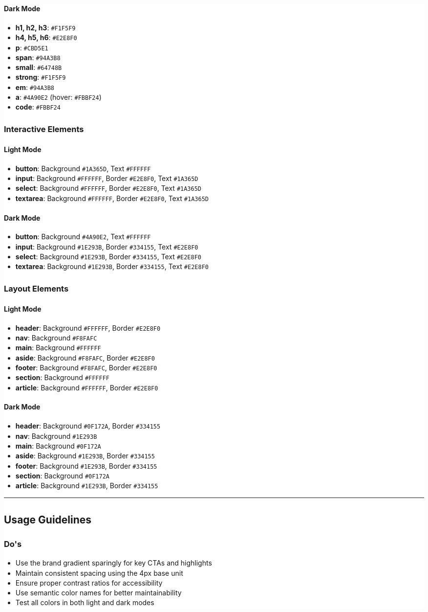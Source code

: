 #### Dark Mode
- **h1, h2, h3**: `#F1F5F9`
- **h4, h5, h6**: `#E2E8F0`
- **p**: `#CBD5E1`
- **span**: `#94A3B8`
- **small**: `#64748B`
- **strong**: `#F1F5F9`
- **em**: `#94A3B8`
- **a**: `#4A90E2` (hover: `#FBBF24`)
- **code**: `#FBBF24`

### Interactive Elements

#### Light Mode
- **button**: Background `#1A365D`, Text `#FFFFFF`
- **input**: Background `#FFFFFF`, Border `#E2E8F0`, Text `#1A365D`
- **select**: Background `#FFFFFF`, Border `#E2E8F0`, Text `#1A365D`
- **textarea**: Background `#FFFFFF`, Border `#E2E8F0`, Text `#1A365D`

#### Dark Mode
- **button**: Background `#4A90E2`, Text `#FFFFFF`
- **input**: Background `#1E293B`, Border `#334155`, Text `#E2E8F0`
- **select**: Background `#1E293B`, Border `#334155`, Text `#E2E8F0`
- **textarea**: Background `#1E293B`, Border `#334155`, Text `#E2E8F0`

### Layout Elements

#### Light Mode
- **header**: Background `#FFFFFF`, Border `#E2E8F0`
- **nav**: Background `#F8FAFC`
- **main**: Background `#FFFFFF`
- **aside**: Background `#F8FAFC`, Border `#E2E8F0`
- **footer**: Background `#F8FAFC`, Border `#E2E8F0`
- **section**: Background `#FFFFFF`
- **article**: Background `#FFFFFF`, Border `#E2E8F0`

#### Dark Mode
- **header**: Background `#0F172A`, Border `#334155`
- **nav**: Background `#1E293B`
- **main**: Background `#0F172A`
- **aside**: Background `#1E293B`, Border `#334155`
- **footer**: Background `#1E293B`, Border `#334155`
- **section**: Background `#0F172A`
- **article**: Background `#1E293B`, Border `#334155`

---

## Usage Guidelines

### Do's
- Use the brand gradient sparingly for key CTAs and highlights
- Maintain consistent spacing using the 4px base unit
- Ensure proper contrast ratios for accessibility
- Use semantic color names for better maintainability
- Test all colors in both light and dark modes
